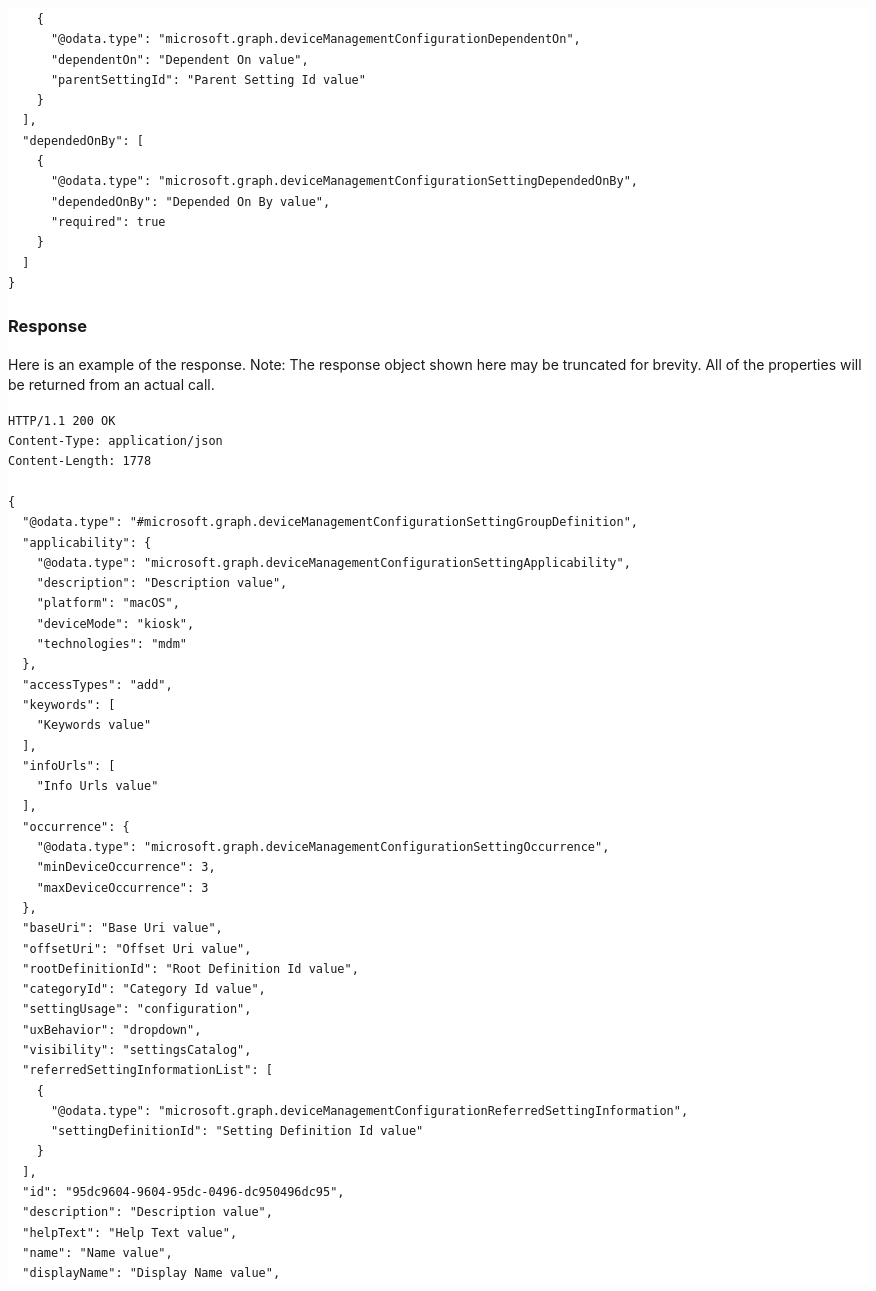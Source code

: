 ``` http
    {
      "@odata.type": "microsoft.graph.deviceManagementConfigurationDependentOn",
      "dependentOn": "Dependent On value",
      "parentSettingId": "Parent Setting Id value"
    }
  ],
  "dependedOnBy": [
    {
      "@odata.type": "microsoft.graph.deviceManagementConfigurationSettingDependedOnBy",
      "dependedOnBy": "Depended On By value",
      "required": true
    }
  ]
}
```

### Response
Here is an example of the response. Note: The response object shown here may be truncated for brevity. All of the properties will be returned from an actual call.
``` http
HTTP/1.1 200 OK
Content-Type: application/json
Content-Length: 1778

{
  "@odata.type": "#microsoft.graph.deviceManagementConfigurationSettingGroupDefinition",
  "applicability": {
    "@odata.type": "microsoft.graph.deviceManagementConfigurationSettingApplicability",
    "description": "Description value",
    "platform": "macOS",
    "deviceMode": "kiosk",
    "technologies": "mdm"
  },
  "accessTypes": "add",
  "keywords": [
    "Keywords value"
  ],
  "infoUrls": [
    "Info Urls value"
  ],
  "occurrence": {
    "@odata.type": "microsoft.graph.deviceManagementConfigurationSettingOccurrence",
    "minDeviceOccurrence": 3,
    "maxDeviceOccurrence": 3
  },
  "baseUri": "Base Uri value",
  "offsetUri": "Offset Uri value",
  "rootDefinitionId": "Root Definition Id value",
  "categoryId": "Category Id value",
  "settingUsage": "configuration",
  "uxBehavior": "dropdown",
  "visibility": "settingsCatalog",
  "referredSettingInformationList": [
    {
      "@odata.type": "microsoft.graph.deviceManagementConfigurationReferredSettingInformation",
      "settingDefinitionId": "Setting Definition Id value"
    }
  ],
  "id": "95dc9604-9604-95dc-0496-dc950496dc95",
  "description": "Description value",
  "helpText": "Help Text value",
  "name": "Name value",
  "displayName": "Display Name value",
```